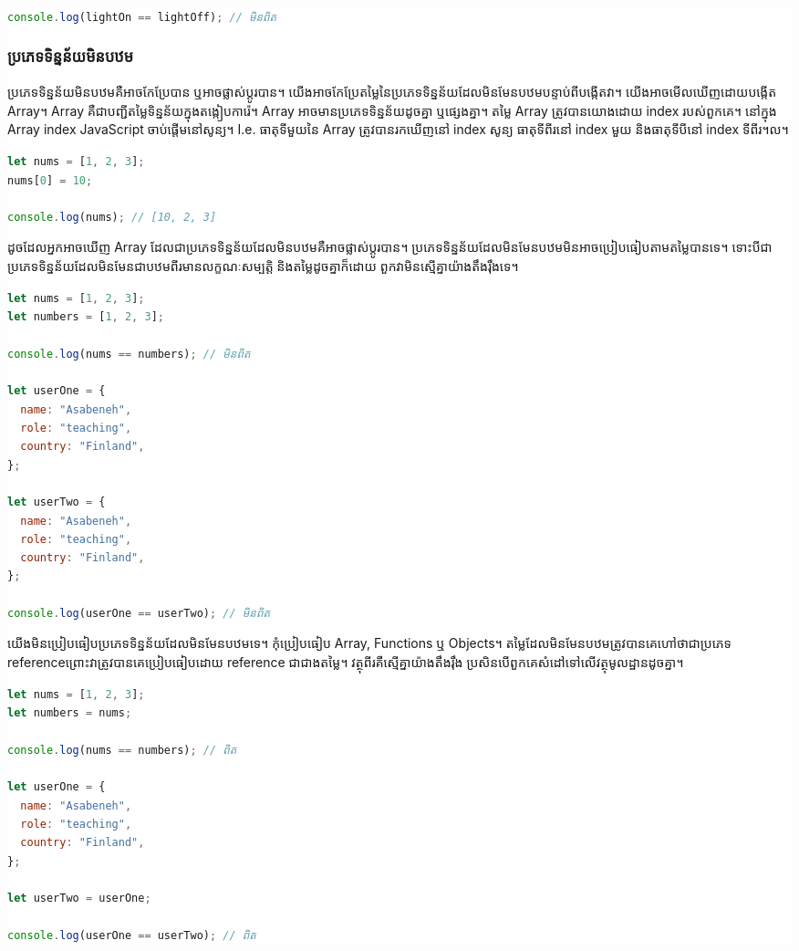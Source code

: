 ```js
console.log(lightOn == lightOff); // មិនពិត
```

### ប្រភេទទិន្នន័យមិនបឋម

ប្រភេទទិន្នន័យមិនបឋមគឺអាចកែប្រែបាន ឬអាចផ្លាស់ប្តូរបាន។ យើងអាចកែប្រែតម្លៃនៃប្រភេទទិន្នន័យដែលមិនមែនបឋមបន្ទាប់ពីបង្កើតវា។
យើងអាចមើលឃើញដោយបង្កើត Array។ ​Array គឺជាបញ្ជីតម្លៃទិន្នន័យក្នុងតង្កៀបការ៉េ។ Array អាចមានប្រភេទទិន្នន័យដូចគ្នា ឬផ្សេងគ្នា។ តម្លៃ Array ត្រូវបានយោងដោយ index របស់ពួកគេ។ នៅក្នុង Array index JavaScript ចាប់ផ្តើមនៅសូន្យ។ I.e. ធាតុទីមួយនៃ Array ត្រូវបានរកឃើញនៅ index សូន្យ ធាតុទីពីរនៅ index មួយ និងធាតុទីបីនៅ index ទីពីរ។ល។

```js
let nums = [1, 2, 3];
nums[0] = 10;

console.log(nums); // [10, 2, 3]
```

ដូចដែលអ្នកអាចឃើញ Array ដែលជាប្រភេទទិន្នន័យដែលមិនបឋមគឺអាចផ្លាស់ប្តូរបាន។ ប្រភេទទិន្នន័យដែលមិនមែនបឋមមិនអាចប្រៀបធៀបតាមតម្លៃបានទេ។ ទោះបីជាប្រភេទទិន្នន័យដែលមិនមែនជាបឋមពីរមានលក្ខណៈសម្បត្តិ និងតម្លៃដូចគ្នាក៏ដោយ ពួកវាមិនស្មើគ្នាយ៉ាងតឹងរ៉ឹងទេ។

```js
let nums = [1, 2, 3];
let numbers = [1, 2, 3];

console.log(nums == numbers); // មិនពិត

let userOne = {
  name: "Asabeneh",
  role: "teaching",
  country: "Finland",
};

let userTwo = {
  name: "Asabeneh",
  role: "teaching",
  country: "Finland",
};

console.log(userOne == userTwo); // មិនពិត
```

យើងមិនប្រៀបធៀបប្រភេទទិន្នន័យដែលមិនមែនបឋមទេ។ កុំប្រៀបធៀប Array, Functions ឬ Objects។
តម្លៃ​ដែល​មិន​មែន​បឋម​ត្រូវ​បាន​គេ​ហៅ​ថា​ជា​ប្រភេទ​ reference​ ព្រោះ​វា​ត្រូវ​បាន​គេ​ប្រៀបធៀប​ដោយ​ reference ​ជា​ជាង​តម្លៃ។ វត្ថុពីរគឺស្មើគ្នាយ៉ាងតឹងរ៉ឹង ប្រសិនបើពួកគេសំដៅទៅលើវត្ថុមូលដ្ឋានដូចគ្នា។

```js
let nums = [1, 2, 3];
let numbers = nums;

console.log(nums == numbers); // ពិត

let userOne = {
  name: "Asabeneh",
  role: "teaching",
  country: "Finland",
};

let userTwo = userOne;

console.log(userOne == userTwo); // ពិត
```
